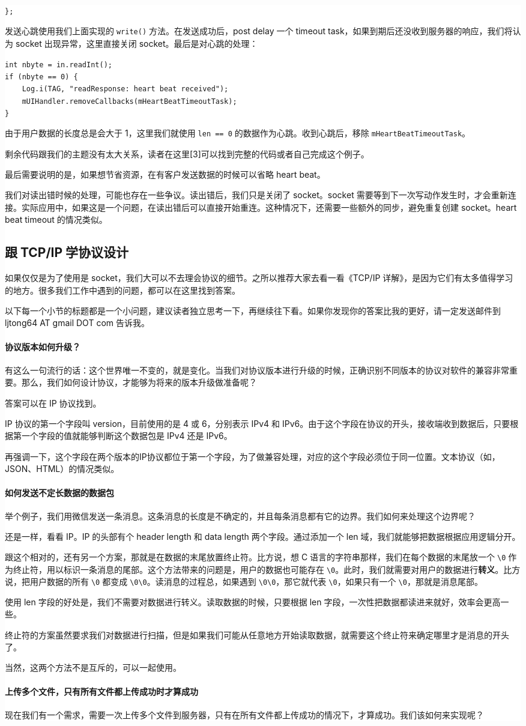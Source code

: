 ```
};
```

发送心跳使用我们上面实现的 `write()` 方法。在发送成功后，post delay 一个 timeout task，如果到期后还没收到服务器的响应，我们将认为 socket 出现异常，这里直接关闭 socket。最后是对心跳的处理：

```
int nbyte = in.readInt();
if (nbyte == 0) {
    Log.i(TAG, "readResponse: heart beat received");
    mUIHandler.removeCallbacks(mHeartBeatTimeoutTask);
}
```

由于用户数据的长度总是会大于 1，这里我们就使用 `len == 0` 的数据作为心跳。收到心跳后，移除 `mHeartBeatTimeoutTask`。

剩余代码跟我们的主题没有太大关系，读者在这里[3]可以找到完整的代码或者自己完成这个例子。

最后需要说明的是，如果想节省资源，在有客户发送数据的时候可以省略 heart beat。

我们对读出错时候的处理，可能也存在一些争议。读出错后，我们只是关闭了 socket。socket 需要等到下一次写动作发生时，才会重新连接。实际应用中，如果这是一个问题，在读出错后可以直接开始重连。这种情况下，还需要一些额外的同步，避免重复创建 socket。heart beat timeout 的情况类似。

## 跟 TCP/IP 学协议设计

如果仅仅是为了使用是 socket，我们大可以不去理会协议的细节。之所以推荐大家去看一看《TCP/IP 详解》，是因为它们有太多值得学习的地方。很多我们工作中遇到的问题，都可以在这里找到答案。

以下每一个小节的标题都是一个小问题，建议读者独立思考一下，再继续往下看。如果你发现你的答案比我的更好，请一定发送邮件到 ljtong64 AT gmail DOT com 告诉我。

#### 协议版本如何升级？

有这么一句流行的话：这个世界唯一不变的，就是变化。当我们对协议版本进行升级的时候，正确识别不同版本的协议对软件的兼容非常重要。那么，我们如何设计协议，才能够为将来的版本升级做准备呢？

答案可以在 IP 协议找到。

IP 协议的第一个字段叫 version，目前使用的是 4 或 6，分别表示 IPv4 和 IPv6。由于这个字段在协议的开头，接收端收到数据后，只要根据第一个字段的值就能够判断这个数据包是 IPv4 还是 IPv6。

再强调一下，这个字段在两个版本的IP协议都位于第一个字段，为了做兼容处理，对应的这个字段必须位于同一位置。文本协议（如，JSON、HTML）的情况类似。

#### 如何发送不定长数据的数据包

举个例子，我们用微信发送一条消息。这条消息的长度是不确定的，并且每条消息都有它的边界。我们如何来处理这个边界呢？

还是一样，看看 IP。IP 的头部有个 header length 和 data length 两个字段。通过添加一个 len 域，我们就能够把数据根据应用逻辑分开。

跟这个相对的，还有另一个方案，那就是在数据的末尾放置终止符。比方说，想 C 语言的字符串那样，我们在每个数据的末尾放一个 `\0` 作为终止符，用以标识一条消息的尾部。这个方法带来的问题是，用户的数据也可能存在 `\0`。此时，我们就需要对用户的数据进行**转义**。比方说，把用户数据的所有 `\0` 都变成 `\0\0`。读消息的过程总，如果遇到 `\0\0`，那它就代表 `\0`，如果只有一个 `\0`，那就是消息尾部。

使用 len 字段的好处是，我们不需要对数据进行转义。读取数据的时候，只要根据 len 字段，一次性把数据都读进来就好，效率会更高一些。

终止符的方案虽然要求我们对数据进行扫描，但是如果我们可能从任意地方开始读取数据，就需要这个终止符来确定哪里才是消息的开头了。

当然，这两个方法不是互斥的，可以一起使用。

#### 上传多个文件，只有所有文件都上传成功时才算成功

现在我们有一个需求，需要一次上传多个文件到服务器，只有在所有文件都上传成功的情况下，才算成功。我们该如何来实现呢？
